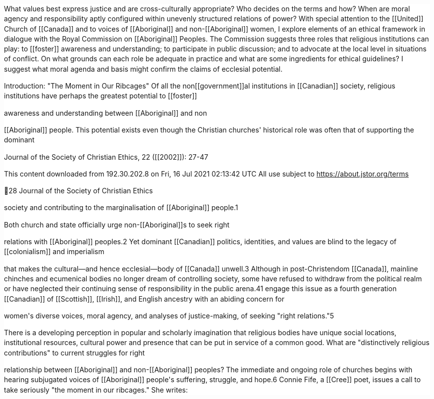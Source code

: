 What values best express justice and are cross-culturally appropriate? Who
decides on the terms and how? When are moral agency and responsibility aptly
configured within unevenly structured relations of power? With special attention
to the [[United]] Church of [[Canada]] and to voices of [[Aboriginal]] and non-[[Aboriginal]]
women, I explore elements of an ethical framework in dialogue with the Royal
Commission on [[Aboriginal]] Peoples. The Commission suggests three roles that
religious institutions can play: to [[foster]] awareness and understanding; to
participate in public discussion; and to advocate at the local level in situations of
conflict. On what grounds can each role be adequate in practice and what are
some ingredients for ethical guidelines? I suggest what moral agenda and basis
might confirm the claims of ecclesial potential.

Introduction: "The Moment in Our Ribcages"
Of all the non[[government]]al institutions in [[Canadian]] society,
religious institutions have perhaps the greatest potential to [[foster]]

awareness and understanding between [[Aboriginal]] and non

[[Aboriginal]] people. This potential exists even though the Christian
churches' historical role was often that of supporting the dominant

Journal of the Society of Christian Ethics, 22 ([[2002]]): 27-47

This content downloaded from
192.30.202.8 on Fri, 16 Jul 2021 02:13:42 UTC
All use subject to https://about.jstor.org/terms

28 Journal of the Society of Christian Ethics

society and contributing to the marginalisation of [[Aboriginal]]
people.1

Both church and state officially urge non-[[Aboriginal]]s to seek right

relations with [[Aboriginal]] peoples.2 Yet dominant [[Canadian]] politics,
identities, and values are blind to the legacy of [[colonialism]] and imperialism

that makes the cultural—and hence ecclesial—body of [[Canada]] unwell.3
Although in post-Christendom [[Canada]], mainline chinches and ecumenical
bodies no longer dream of controlling society, some have refused to
withdraw from the political realm or have neglected their continuing sense of
responsibility in the public arena.41 engage this issue as a fourth generation
[[Canadian]] of [[Scottish]], [[Irish]], and English ancestry with an abiding concern for

women's diverse voices, moral agency, and analyses of justice-making, of
seeking "right relations."5

There is a developing perception in popular and scholarly imagination
that religious bodies have unique social locations, institutional resources,
cultural power and presence that can be put in service of a common good.
What are "distinctively religious contributions" to current struggles for right

relationship between [[Aboriginal]] and non-[[Aboriginal]] peoples? The
immediate and ongoing role of churches begins with hearing subjugated
voices of [[Aboriginal]] people's suffering, struggle, and hope.6 Connie Fife, a
[[Cree]] poet, issues a call to take seriously "the moment in our ribcages." She
writes:
